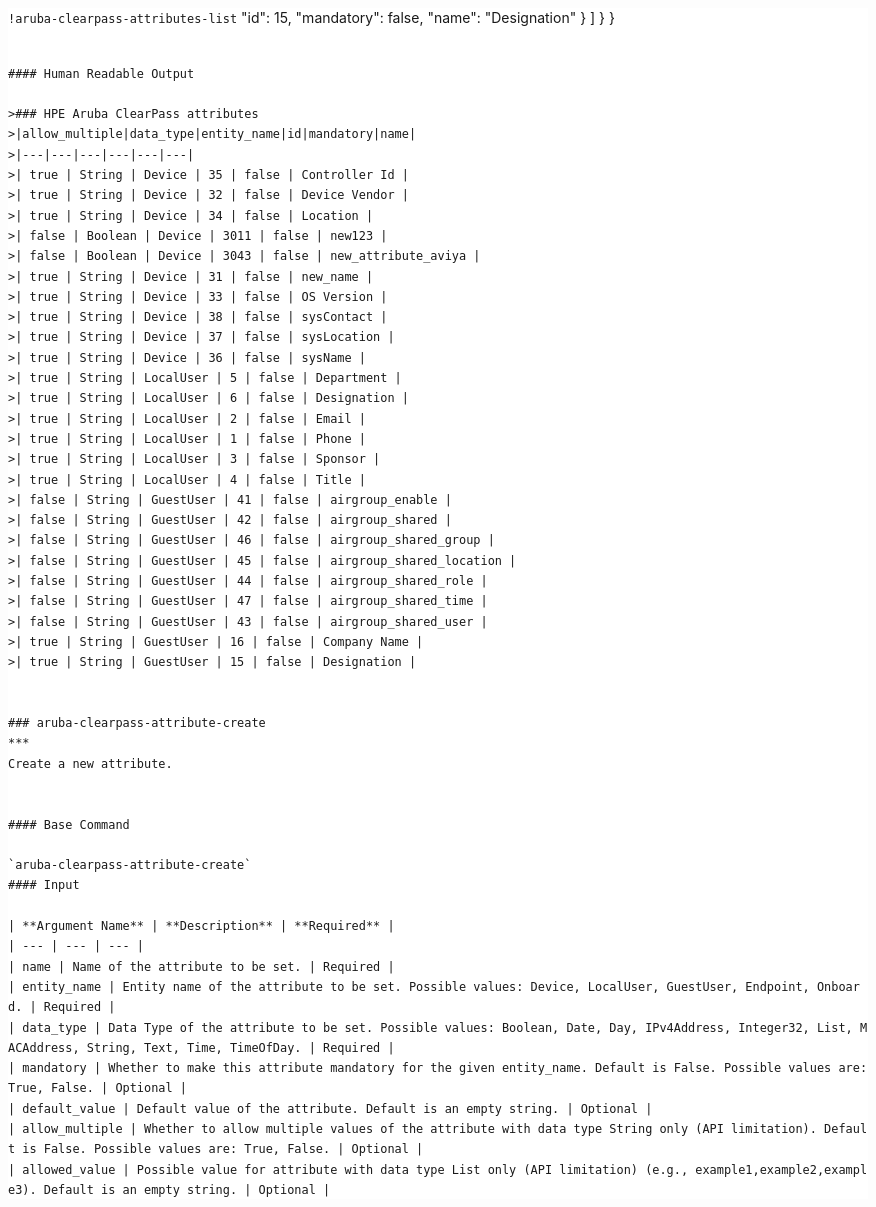 ```!aruba-clearpass-attributes-list```
                "id": 15,
                "mandatory": false,
                "name": "Designation"
            }
        ]
    }
}
```

#### Human Readable Output

>### HPE Aruba ClearPass attributes
>|allow_multiple|data_type|entity_name|id|mandatory|name|
>|---|---|---|---|---|---|
>| true | String | Device | 35 | false | Controller Id |
>| true | String | Device | 32 | false | Device Vendor |
>| true | String | Device | 34 | false | Location |
>| false | Boolean | Device | 3011 | false | new123 |
>| false | Boolean | Device | 3043 | false | new_attribute_aviya |
>| true | String | Device | 31 | false | new_name |
>| true | String | Device | 33 | false | OS Version |
>| true | String | Device | 38 | false | sysContact |
>| true | String | Device | 37 | false | sysLocation |
>| true | String | Device | 36 | false | sysName |
>| true | String | LocalUser | 5 | false | Department |
>| true | String | LocalUser | 6 | false | Designation |
>| true | String | LocalUser | 2 | false | Email |
>| true | String | LocalUser | 1 | false | Phone |
>| true | String | LocalUser | 3 | false | Sponsor |
>| true | String | LocalUser | 4 | false | Title |
>| false | String | GuestUser | 41 | false | airgroup_enable |
>| false | String | GuestUser | 42 | false | airgroup_shared |
>| false | String | GuestUser | 46 | false | airgroup_shared_group |
>| false | String | GuestUser | 45 | false | airgroup_shared_location |
>| false | String | GuestUser | 44 | false | airgroup_shared_role |
>| false | String | GuestUser | 47 | false | airgroup_shared_time |
>| false | String | GuestUser | 43 | false | airgroup_shared_user |
>| true | String | GuestUser | 16 | false | Company Name |
>| true | String | GuestUser | 15 | false | Designation |


### aruba-clearpass-attribute-create
***
Create a new attribute.


#### Base Command

`aruba-clearpass-attribute-create`
#### Input

| **Argument Name** | **Description** | **Required** |
| --- | --- | --- |
| name | Name of the attribute to be set. | Required | 
| entity_name | Entity name of the attribute to be set. Possible values: Device, LocalUser, GuestUser, Endpoint, Onboard. | Required | 
| data_type | Data Type of the attribute to be set. Possible values: Boolean, Date, Day, IPv4Address, Integer32, List, MACAddress, String, Text, Time, TimeOfDay. | Required | 
| mandatory | Whether to make this attribute mandatory for the given entity_name. Default is False. Possible values are: True, False. | Optional | 
| default_value | Default value of the attribute. Default is an empty string. | Optional | 
| allow_multiple | Whether to allow multiple values of the attribute with data type String only (API limitation). Default is False. Possible values are: True, False. | Optional | 
| allowed_value | Possible value for attribute with data type List only (API limitation) (e.g., example1,example2,example3). Default is an empty string. | Optional | 